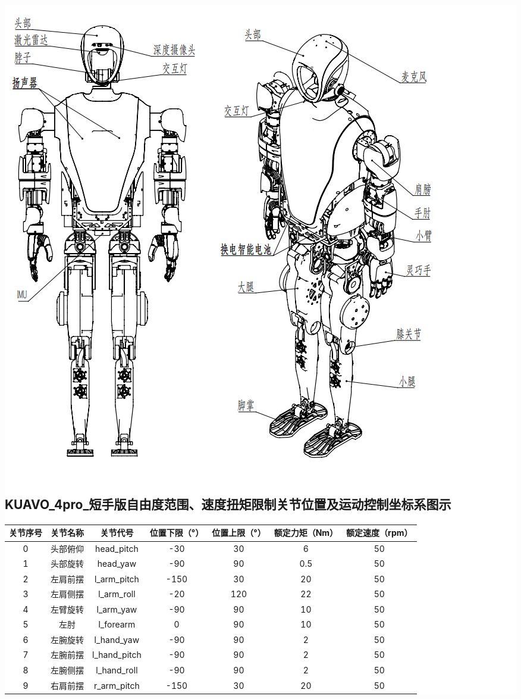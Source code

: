 ![产品规格](images/产品规格.png)

## KUAVO_4pro_短手版自由度范围、速度扭矩限制关节位置及运动控制坐标系图示

| 关节序号 | 关节名称 | 关节代号         | 位置下限（°） | 位置上限（°） | 额定力矩（Nm） | 额定速度（rpm） |
|:----:|:----:|:------------:|:-------:|:-------:|:--------:|:---------:|
| 0    | 头部俯仰 | head_pitch   | -30     | 30      | 6        | 50        |
| 1    | 头部旋转 | head_yaw     | -90     | 90      | 0.5      | 50        |
| 2    | 左肩前摆 | l_arm_pitch  | -150    | 30      | 20       | 50        |
| 3    | 左肩侧摆 | l_arm_roll   | -20     | 120     | 22       | 50        |
| 4    | 左臂旋转 | l_arm_yaw    | -90     | 90      | 10       | 50        |
| 5    | 左肘   | l_forearm    | 0       | 90      | 10       | 50        |
| 6    | 左腕旋转 | l_hand_yaw   | -90     | 90      | 2        | 50        |
| 7    | 左腕前摆 | l_hand_pitch | -90     | 90      | 2        | 50        |
| 8    | 左腕侧摆 | l_hand_roll  | -90     | 90      | 2        | 50        |
| 9    | 右肩前摆 | r_arm_pitch  | -150    | 30      | 20       | 50        |